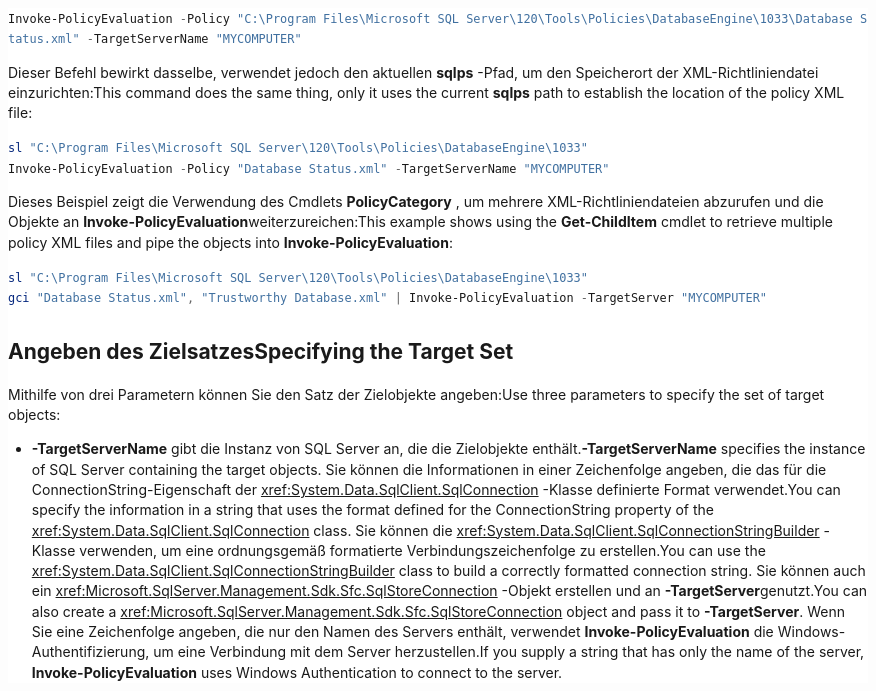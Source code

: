 ```powershell
Invoke-PolicyEvaluation -Policy "C:\Program Files\Microsoft SQL Server\120\Tools\Policies\DatabaseEngine\1033\Database Status.xml" -TargetServerName "MYCOMPUTER"  
```  
  
 <span data-ttu-id="d186c-137">Dieser Befehl bewirkt dasselbe, verwendet jedoch den aktuellen **sqlps** -Pfad, um den Speicherort der XML-Richtliniendatei einzurichten:</span><span class="sxs-lookup"><span data-stu-id="d186c-137">This command does the same thing, only it uses the current **sqlps** path to establish the location of the policy XML file:</span></span>  
  
```powershell
sl "C:\Program Files\Microsoft SQL Server\120\Tools\Policies\DatabaseEngine\1033"  
Invoke-PolicyEvaluation -Policy "Database Status.xml" -TargetServerName "MYCOMPUTER"  
```  
  
 <span data-ttu-id="d186c-138">Dieses Beispiel zeigt die Verwendung des Cmdlets **PolicyCategory** , um mehrere XML-Richtliniendateien abzurufen und die Objekte an **Invoke-PolicyEvaluation**weiterzureichen:</span><span class="sxs-lookup"><span data-stu-id="d186c-138">This example shows using the **Get-ChildItem** cmdlet to retrieve multiple policy XML files and pipe the objects into **Invoke-PolicyEvaluation**:</span></span>  
  
```powershell
sl "C:\Program Files\Microsoft SQL Server\120\Tools\Policies\DatabaseEngine\1033"  
gci "Database Status.xml", "Trustworthy Database.xml" | Invoke-PolicyEvaluation -TargetServer "MYCOMPUTER"  
```  
  
## <a name="specifying-the-target-set"></a><span data-ttu-id="d186c-139">Angeben des Zielsatzes</span><span class="sxs-lookup"><span data-stu-id="d186c-139">Specifying the Target Set</span></span>  
 <span data-ttu-id="d186c-140">Mithilfe von drei Parametern können Sie den Satz der Zielobjekte angeben:</span><span class="sxs-lookup"><span data-stu-id="d186c-140">Use three parameters to specify the set of target objects:</span></span>  
  
-   <span data-ttu-id="d186c-141">**-TargetServerName** gibt die Instanz von SQL Server an, die die Zielobjekte enthält.</span><span class="sxs-lookup"><span data-stu-id="d186c-141">**-TargetServerName** specifies the instance of SQL Server containing the target objects.</span></span> <span data-ttu-id="d186c-142">Sie können die Informationen in einer Zeichenfolge angeben, die das für die ConnectionString-Eigenschaft der <xref:System.Data.SqlClient.SqlConnection> -Klasse definierte Format verwendet.</span><span class="sxs-lookup"><span data-stu-id="d186c-142">You can specify the information in a string that uses the format defined for the ConnectionString property of the <xref:System.Data.SqlClient.SqlConnection> class.</span></span> <span data-ttu-id="d186c-143">Sie können die <xref:System.Data.SqlClient.SqlConnectionStringBuilder> -Klasse verwenden, um eine ordnungsgemäß formatierte Verbindungszeichenfolge zu erstellen.</span><span class="sxs-lookup"><span data-stu-id="d186c-143">You can use the <xref:System.Data.SqlClient.SqlConnectionStringBuilder> class to build a correctly formatted connection string.</span></span> <span data-ttu-id="d186c-144">Sie können auch ein <xref:Microsoft.SqlServer.Management.Sdk.Sfc.SqlStoreConnection> -Objekt erstellen und an **-TargetServer**genutzt.</span><span class="sxs-lookup"><span data-stu-id="d186c-144">You can also create a <xref:Microsoft.SqlServer.Management.Sdk.Sfc.SqlStoreConnection> object and pass it to **-TargetServer**.</span></span> <span data-ttu-id="d186c-145">Wenn Sie eine Zeichenfolge angeben, die nur den Namen des Servers enthält, verwendet **Invoke-PolicyEvaluation** die Windows-Authentifizierung, um eine Verbindung mit dem Server herzustellen.</span><span class="sxs-lookup"><span data-stu-id="d186c-145">If you supply a string that has only the name of the server, **Invoke-PolicyEvaluation** uses Windows Authentication to connect to the server.</span></span>  
  